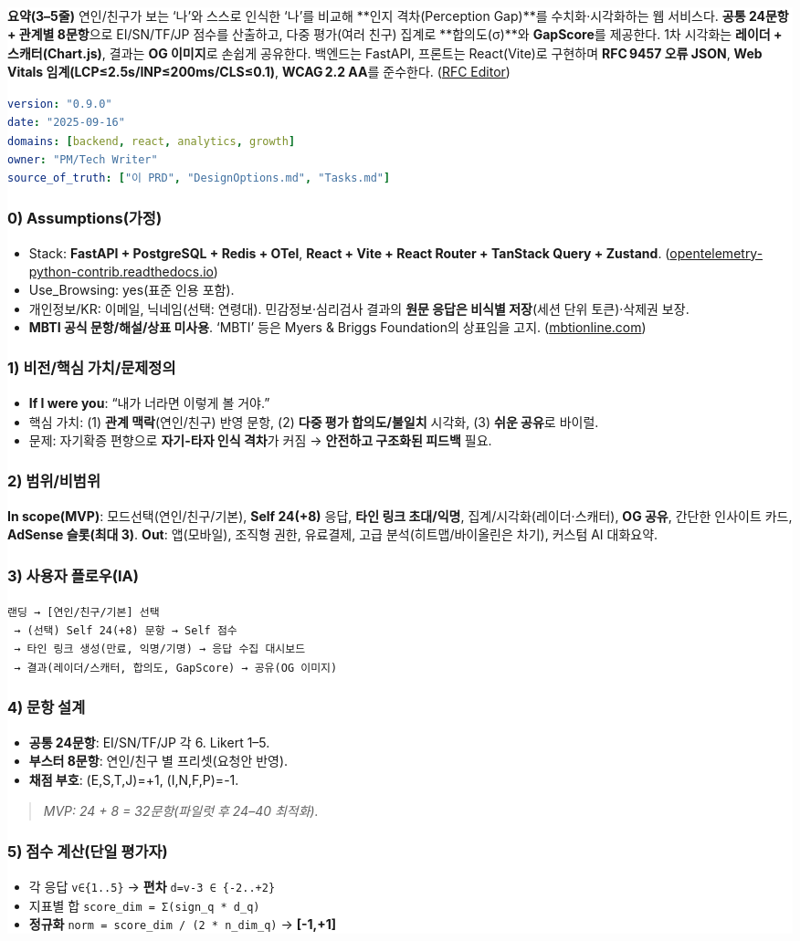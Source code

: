 ﻿**요약(3–5줄)**
연인/친구가 보는 ‘나’와 스스로 인식한 ‘나’를 비교해 **인지 격차(Perception Gap)**를 수치화·시각화하는 웹 서비스다. **공통 24문항 + 관계별 8문항**으로 EI/SN/TF/JP 점수를 산출하고, 다중 평가(여러 친구) 집계로 **합의도(σ)**와 **GapScore**를 제공한다. 1차 시각화는 **레이더 + 스캐터(Chart.js)**, 결과는 **OG 이미지**로 손쉽게 공유한다. 백엔드는 FastAPI, 프론트는 React(Vite)로 구현하며 **RFC 9457 오류 JSON**, **Web Vitals 임계(LCP≤2.5s/INP≤200ms/CLS≤0.1)**, **WCAG 2.2 AA**를 준수한다. ([RFC Editor][1])

```yaml
version: "0.9.0"
date: "2025-09-16"
domains: [backend, react, analytics, growth]
owner: "PM/Tech Writer"
source_of_truth: ["이 PRD", "DesignOptions.md", "Tasks.md"]
```

### 0) Assumptions(가정)

* Stack: **FastAPI + PostgreSQL + Redis + OTel**, **React + Vite + React Router + TanStack Query + Zustand**. ([opentelemetry-python-contrib.readthedocs.io][2])
* Use_Browsing: yes(표준 인용 포함).
* 개인정보/KR: 이메일, 닉네임(선택: 연령대). 민감정보·심리검사 결과의 **원문 응답은 비식별 저장**(세션 단위 토큰)·삭제권 보장.
* **MBTI 공식 문항/해설/상표 미사용**. ‘MBTI’ 등은 Myers & Briggs Foundation의 상표임을 고지. ([mbtionline.com][3])

### 1) 비전/핵심 가치/문제정의

* **If I were you**: “내가 너라면 이렇게 볼 거야.”
* 핵심 가치: (1) **관계 맥락**(연인/친구) 반영 문항, (2) **다중 평가 합의도/불일치** 시각화, (3) **쉬운 공유**로 바이럴.
* 문제: 자기확증 편향으로 **자기-타자 인식 격차**가 커짐 → **안전하고 구조화된 피드백** 필요.

### 2) 범위/비범위

**In scope(MVP)**: 모드선택(연인/친구/기본), **Self 24(+8)** 응답, **타인 링크 초대/익명**, 집계/시각화(레이더·스캐터), **OG 공유**, 간단한 인사이트 카드, **AdSense 슬롯(최대 3)**.
**Out**: 앱(모바일), 조직형 권한, 유료결제, 고급 분석(히트맵/바이올린은 차기), 커스텀 AI 대화요약.

### 3) 사용자 플로우(IA)

```
랜딩 → [연인/친구/기본] 선택
 → (선택) Self 24(+8) 문항 → Self 점수
 → 타인 링크 생성(만료, 익명/기명) → 응답 수집 대시보드
 → 결과(레이더/스캐터, 합의도, GapScore) → 공유(OG 이미지)
```

### 4) 문항 설계

* **공통 24문항**: EI/SN/TF/JP 각 6. Likert 1–5.
* **부스터 8문항**: 연인/친구 별 프리셋(요청안 반영).
* **채점 부호**: (E,S,T,J)=+1, (I,N,F,P)=-1.

> *MVP: 24 + 8 = 32문항(파일럿 후 24–40 최적화).*

### 5) 점수 계산(단일 평가자)

* 각 응답 `v∈{1..5}` → **편차** `d=v-3 ∈ {-2..+2}`
* 지표별 합 `score_dim = Σ(sign_q * d_q)`
* **정규화** `norm = score_dim / (2 * n_dim_q)` → **[-1,+1]**


[1]: https://www.rfc-editor.org/rfc/rfc9457.html?utm_source=chatgpt.com "RFC 9457: Problem Details for HTTP APIs"
[2]: https://opentelemetry-python-contrib.readthedocs.io/en/latest/instrumentation/fastapi/fastapi.html?utm_source=chatgpt.com "OpenTelemetry FastAPI Instrumentation"
[3]: https://www.mbtionline.com/en-US/Legal?utm_source=chatgpt.com "Legal"
[4]: https://www.chartjs.org/docs/latest/charts/radar.html?utm_source=chatgpt.com "Radar Chart"
[5]: https://datatracker.ietf.org/doc/html/rfc6585?utm_source=chatgpt.com "RFC 6585 - Additional HTTP Status Codes"
[6]: https://ogp.me/?utm_source=chatgpt.com "The Open Graph protocol"
[7]: https://support.google.com/adsense/answer/1346295?hl=en&utm_source=chatgpt.com "Ad placement policies - Google AdSense Help"
[8]: https://support.google.com/analytics/answer/13316687?hl=en&utm_source=chatgpt.com "[GA4] Event naming rules - Analytics Help"
[9]: https://www.w3.org/TR/WCAG22/?utm_source=chatgpt.com "Web Content Accessibility Guidelines (WCAG) 2.2"
[10]: https://web.dev/articles/vitals?utm_source=chatgpt.com "Web Vitals | Articles"
[11]: https://owasp.org/www-project-application-security-verification-standard/?utm_source=chatgpt.com "OWASP Application Security Verification Standard (ASVS)"
[12]: https://developers.google.com/search/docs/crawling-indexing/robots-meta-tag?utm_source=chatgpt.com "Robots Meta Tags Specifications | Google Search Central"